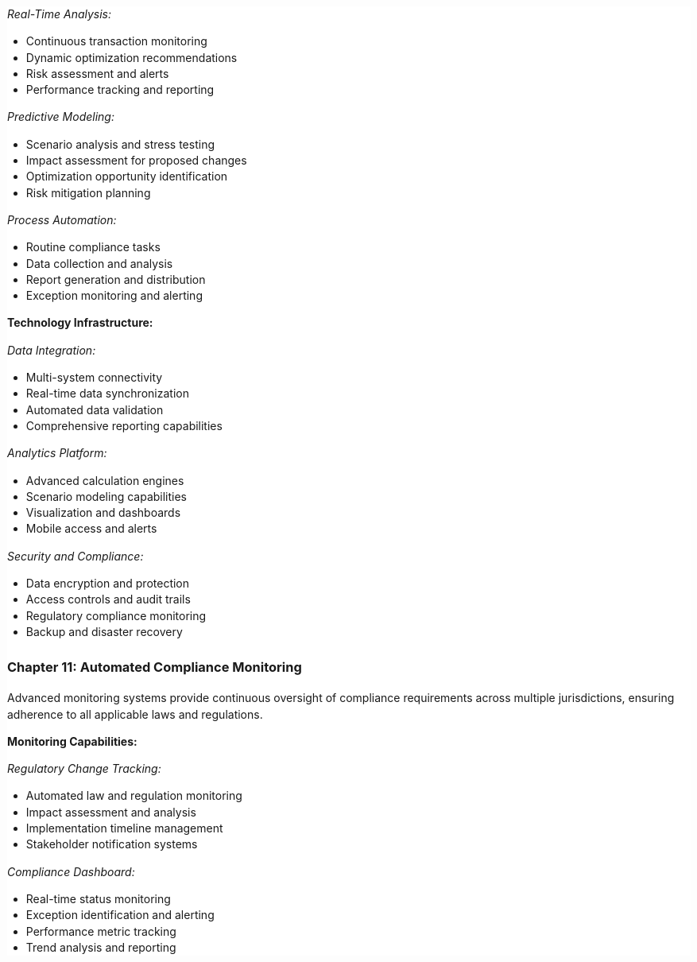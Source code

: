 *Real-Time Analysis:*
- Continuous transaction monitoring
- Dynamic optimization recommendations
- Risk assessment and alerts
- Performance tracking and reporting

*Predictive Modeling:*
- Scenario analysis and stress testing
- Impact assessment for proposed changes
- Optimization opportunity identification
- Risk mitigation planning

*Process Automation:*
- Routine compliance tasks
- Data collection and analysis
- Report generation and distribution
- Exception monitoring and alerting

**Technology Infrastructure:**

*Data Integration:*
- Multi-system connectivity
- Real-time data synchronization
- Automated data validation
- Comprehensive reporting capabilities

*Analytics Platform:*
- Advanced calculation engines
- Scenario modeling capabilities
- Visualization and dashboards
- Mobile access and alerts

*Security and Compliance:*
- Data encryption and protection
- Access controls and audit trails
- Regulatory compliance monitoring
- Backup and disaster recovery

### Chapter 11: Automated Compliance Monitoring

Advanced monitoring systems provide continuous oversight of compliance requirements across multiple jurisdictions, ensuring adherence to all applicable laws and regulations.

**Monitoring Capabilities:**

*Regulatory Change Tracking:*
- Automated law and regulation monitoring
- Impact assessment and analysis
- Implementation timeline management
- Stakeholder notification systems

*Compliance Dashboard:*
- Real-time status monitoring
- Exception identification and alerting
- Performance metric tracking
- Trend analysis and reporting
